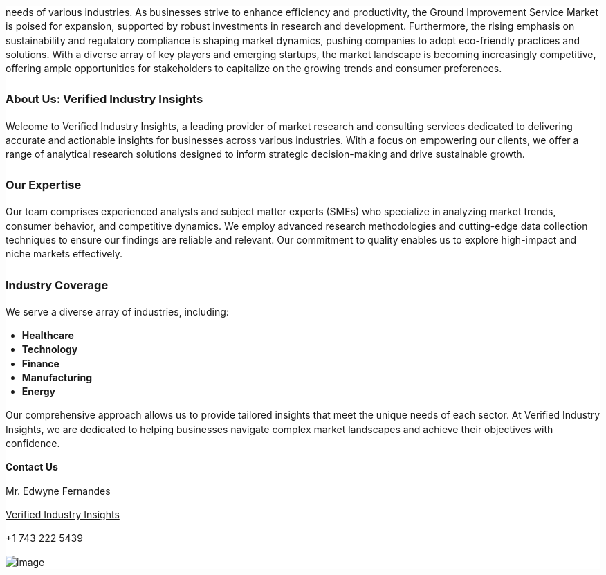 needs of various industries. As businesses strive to enhance efficiency and productivity, the Ground Improvement Service Market is poised for expansion, supported by robust investments in research and development. Furthermore, the rising emphasis on sustainability and regulatory compliance is shaping market dynamics, pushing companies to adopt eco-friendly practices and solutions. With a diverse array of key players and emerging startups, the market landscape is becoming increasingly competitive, offering ample opportunities for stakeholders to capitalize on the growing trends and consumer preferences.</p><h3>About Us: Verified Industry Insights</h3><p>Welcome to Verified Industry Insights, a leading provider of market research and consulting services dedicated to delivering accurate and actionable insights for businesses across various industries. With a focus on empowering our clients, we offer a range of analytical research solutions designed to inform strategic decision-making and drive sustainable growth.</p><h3>Our Expertise</h3><p>Our team comprises experienced analysts and subject matter experts (SMEs) who specialize in analyzing market trends, consumer behavior, and competitive dynamics. We employ advanced research methodologies and cutting-edge data collection techniques to ensure our findings are reliable and relevant. Our commitment to quality enables us to explore high-impact and niche markets effectively.</p><h3>Industry Coverage</h3><p>We serve a diverse array of industries, including:</p><ul><li><strong>Healthcare</strong></li><li><strong>Technology</strong></li><li><strong>Finance</strong></li><li><strong>Manufacturing</strong></li><li><strong>Energy</strong></li></ul><p>Our comprehensive approach allows us to provide tailored insights that meet the unique needs of each sector. At Verified Industry Insights, we are dedicated to helping businesses navigate complex market landscapes and achieve their objectives with confidence.</p><p><strong>Contact Us</strong></p><p>Mr. Edwyne Fernandes</p><p><a href="https://www.verifiedindustryinsights.com/">Verified Industry Insights</a></p><p>+1 743 222 5439</p>
![image](https://github.com/user-attachments/assets/129b50e1-769d-4ff5-a4c6-caf173785157)
